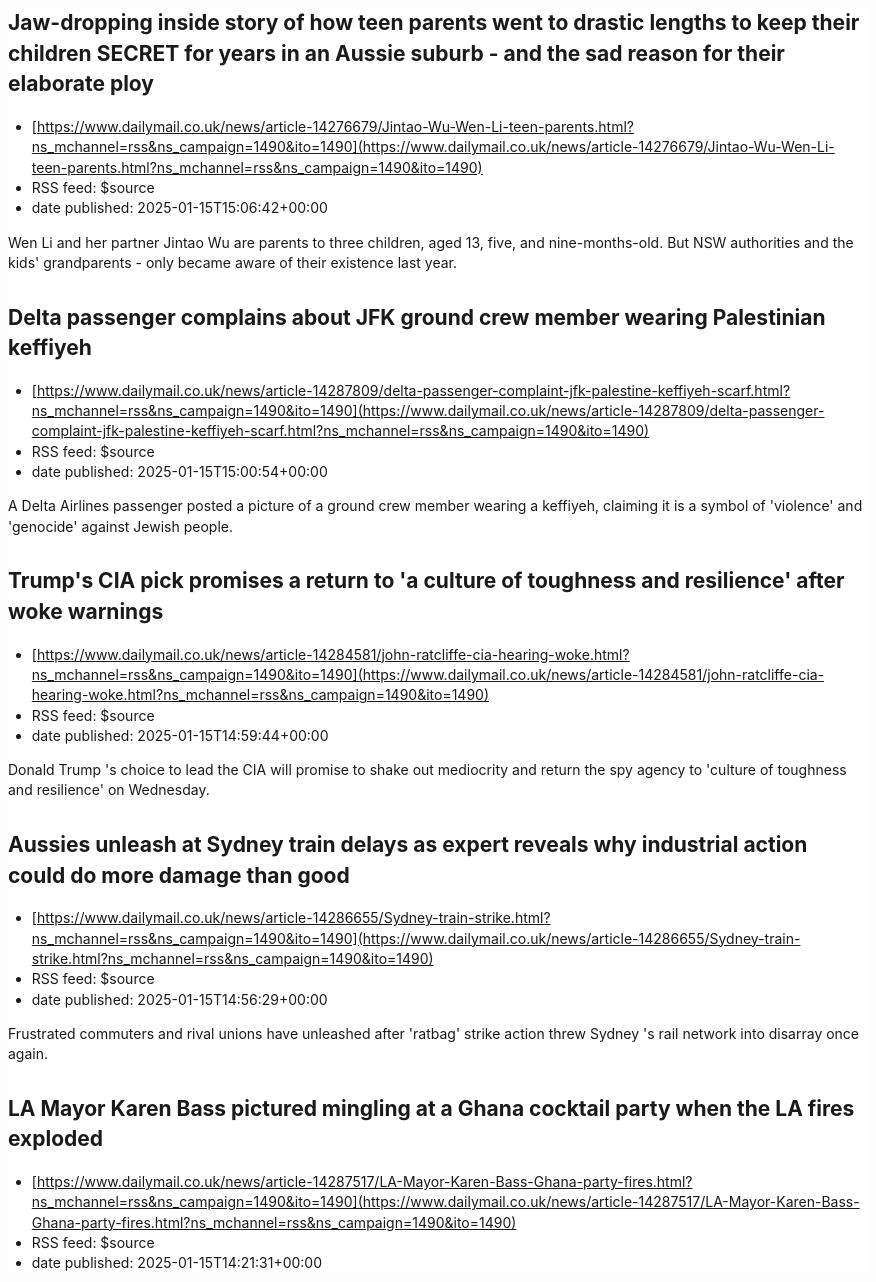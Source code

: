 ## Jaw-dropping inside story of how teen parents went to drastic lengths to keep their children SECRET for years in an Aussie suburb - and the sad reason for their elaborate ploy
 - [https://www.dailymail.co.uk/news/article-14276679/Jintao-Wu-Wen-Li-teen-parents.html?ns_mchannel=rss&ns_campaign=1490&ito=1490](https://www.dailymail.co.uk/news/article-14276679/Jintao-Wu-Wen-Li-teen-parents.html?ns_mchannel=rss&ns_campaign=1490&ito=1490)
 - RSS feed: $source
 - date published: 2025-01-15T15:06:42+00:00

Wen Li and her partner Jintao Wu are parents to three children, aged 13, five, and nine-months-old. But NSW authorities and the kids' grandparents - only became aware of their existence last year.

## Delta passenger complains about JFK ground crew member wearing Palestinian keffiyeh
 - [https://www.dailymail.co.uk/news/article-14287809/delta-passenger-complaint-jfk-palestine-keffiyeh-scarf.html?ns_mchannel=rss&ns_campaign=1490&ito=1490](https://www.dailymail.co.uk/news/article-14287809/delta-passenger-complaint-jfk-palestine-keffiyeh-scarf.html?ns_mchannel=rss&ns_campaign=1490&ito=1490)
 - RSS feed: $source
 - date published: 2025-01-15T15:00:54+00:00

A Delta Airlines passenger posted a picture of a ground crew member wearing a keffiyeh, claiming it is a symbol of 'violence' and 'genocide' against Jewish people.

## Trump's CIA pick promises a return to 'a culture of toughness and resilience' after woke warnings
 - [https://www.dailymail.co.uk/news/article-14284581/john-ratcliffe-cia-hearing-woke.html?ns_mchannel=rss&ns_campaign=1490&ito=1490](https://www.dailymail.co.uk/news/article-14284581/john-ratcliffe-cia-hearing-woke.html?ns_mchannel=rss&ns_campaign=1490&ito=1490)
 - RSS feed: $source
 - date published: 2025-01-15T14:59:44+00:00

Donald Trump 's choice to lead the CIA will promise to shake out mediocrity and return the spy agency to 'culture of toughness and resilience' on Wednesday.

## Aussies unleash at Sydney train delays as expert reveals why industrial action could do more damage than good
 - [https://www.dailymail.co.uk/news/article-14286655/Sydney-train-strike.html?ns_mchannel=rss&ns_campaign=1490&ito=1490](https://www.dailymail.co.uk/news/article-14286655/Sydney-train-strike.html?ns_mchannel=rss&ns_campaign=1490&ito=1490)
 - RSS feed: $source
 - date published: 2025-01-15T14:56:29+00:00

Frustrated commuters and rival unions have unleashed after 'ratbag' strike action threw Sydney 's rail network into disarray once again.

## LA Mayor Karen Bass pictured mingling at a Ghana cocktail party when the LA fires exploded
 - [https://www.dailymail.co.uk/news/article-14287517/LA-Mayor-Karen-Bass-Ghana-party-fires.html?ns_mchannel=rss&ns_campaign=1490&ito=1490](https://www.dailymail.co.uk/news/article-14287517/LA-Mayor-Karen-Bass-Ghana-party-fires.html?ns_mchannel=rss&ns_campaign=1490&ito=1490)
 - RSS feed: $source
 - date published: 2025-01-15T14:21:31+00:00
